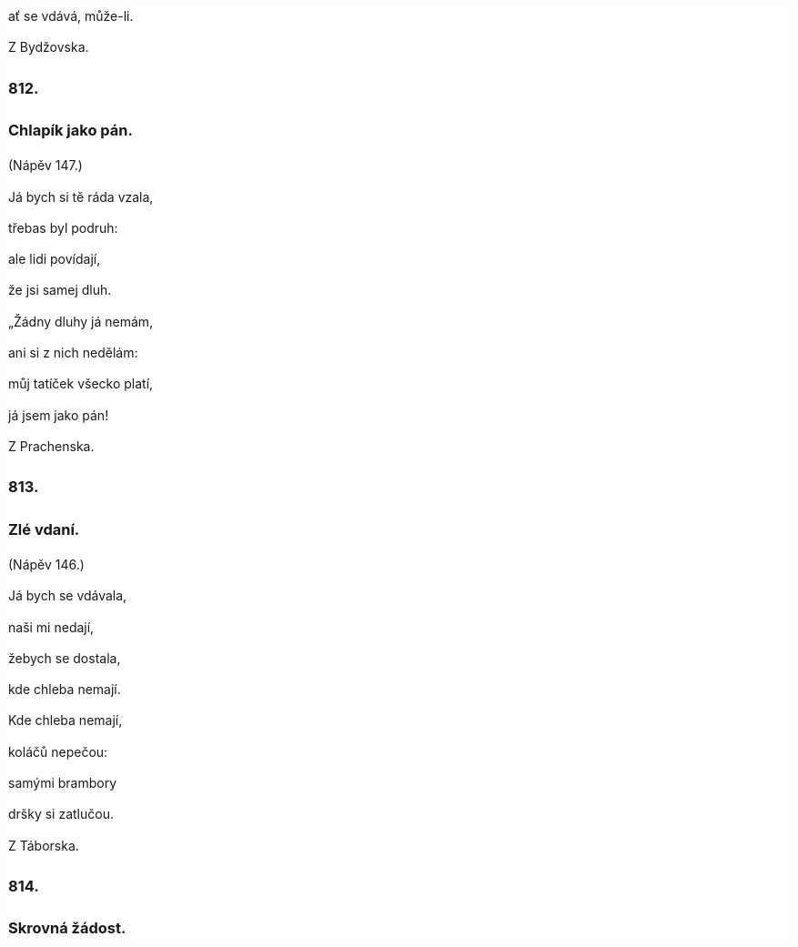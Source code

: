 ať se vdává, může-li.

Z Bydžovska.

### 812.

### Chlapík jako pán.

(Nápěv 147.)

Já bych si tě ráda vzala,

třebas byl podruh:

ale lidi povídají,

že jsi samej dluh.

„Žádny dluhy já nemám,

ani si z nich nedělám:

můj tatíček všecko platí,

já jsem jako pán!

Z Prachenska.

### 813.

### Zlé vdaní.

(Nápěv 146.)

Já bych se vdávala,

naši mi nedají,

žebych se dostala,

kde chleba nemají.

</section>

<section>

Kde chleba nemají,

koláčů nepečou:

samými brambory

dršky si zatlučou.

Z Táborska.

### 814.

### Skrovná žádost.
